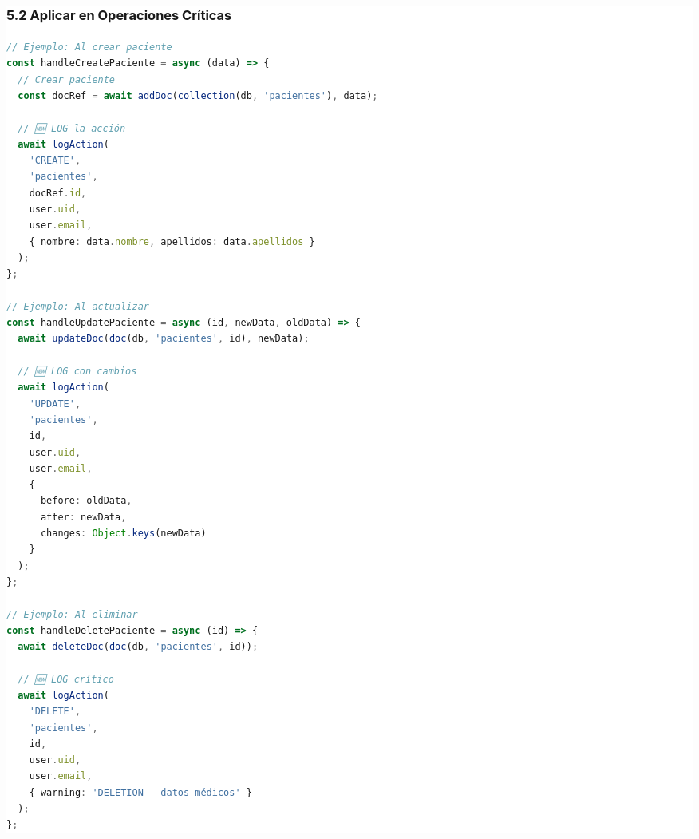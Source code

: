### 5.2 Aplicar en Operaciones Críticas
```typescript
// Ejemplo: Al crear paciente
const handleCreatePaciente = async (data) => {
  // Crear paciente
  const docRef = await addDoc(collection(db, 'pacientes'), data);
  
  // 🆕 LOG la acción
  await logAction(
    'CREATE',
    'pacientes',
    docRef.id,
    user.uid,
    user.email,
    { nombre: data.nombre, apellidos: data.apellidos }
  );
};

// Ejemplo: Al actualizar
const handleUpdatePaciente = async (id, newData, oldData) => {
  await updateDoc(doc(db, 'pacientes', id), newData);
  
  // 🆕 LOG con cambios
  await logAction(
    'UPDATE',
    'pacientes',
    id,
    user.uid,
    user.email,
    { 
      before: oldData,
      after: newData,
      changes: Object.keys(newData)
    }
  );
};

// Ejemplo: Al eliminar
const handleDeletePaciente = async (id) => {
  await deleteDoc(doc(db, 'pacientes', id));
  
  // 🆕 LOG crítico
  await logAction(
    'DELETE',
    'pacientes',
    id,
    user.uid,
    user.email,
    { warning: 'DELETION - datos médicos' }
  );
};
```
